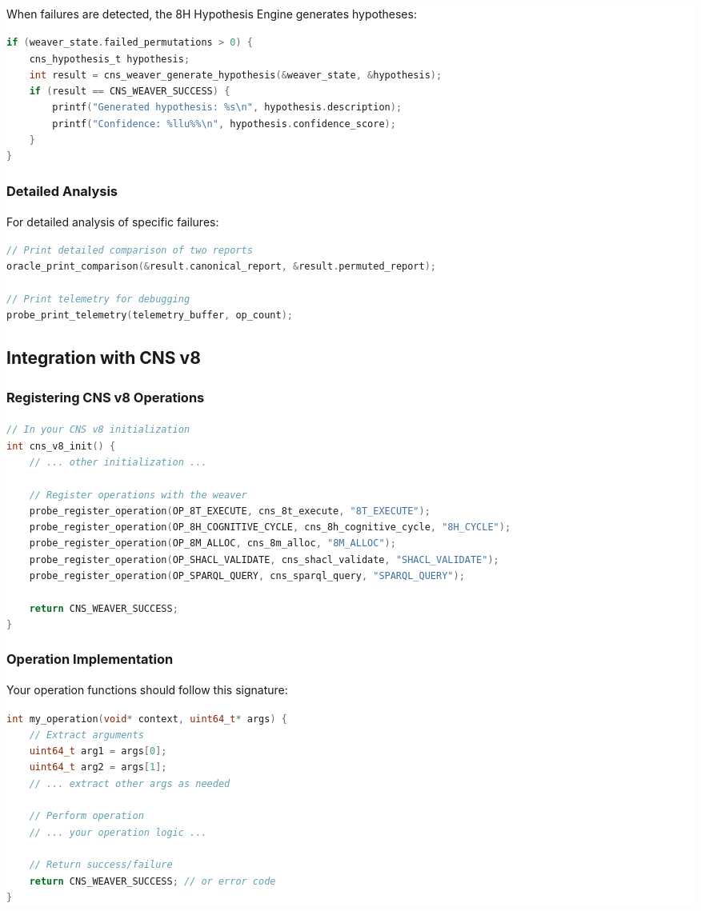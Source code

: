 When failures are detected, the 8H Hypothesis Engine generates hypotheses:

```c
if (weaver_state.failed_permutations > 0) {
    cns_hypothesis_t hypothesis;
    int result = cns_weaver_generate_hypothesis(&weaver_state, &hypothesis);
    if (result == CNS_WEAVER_SUCCESS) {
        printf("Generated hypothesis: %s\n", hypothesis.description);
        printf("Confidence: %llu%%\n", hypothesis.confidence_score);
    }
}
```

### Detailed Analysis

For detailed analysis of specific failures:

```c
// Print detailed comparison of two reports
oracle_print_comparison(&result.canonical_report, &result.permuted_report);

// Print telemetry for debugging
probe_print_telemetry(telemetry_buffer, op_count);
```

## Integration with CNS v8

### Registering CNS v8 Operations

```c
// In your CNS v8 initialization
int cns_v8_init() {
    // ... other initialization ...
    
    // Register operations with the weaver
    probe_register_operation(OP_8T_EXECUTE, cns_8t_execute, "8T_EXECUTE");
    probe_register_operation(OP_8H_COGNITIVE_CYCLE, cns_8h_cognitive_cycle, "8H_CYCLE");
    probe_register_operation(OP_8M_ALLOC, cns_8m_alloc, "8M_ALLOC");
    probe_register_operation(OP_SHACL_VALIDATE, cns_shacl_validate, "SHACL_VALIDATE");
    probe_register_operation(OP_SPARQL_QUERY, cns_sparql_query, "SPARQL_QUERY");
    
    return CNS_WEAVER_SUCCESS;
}
```

### Operation Implementation

Your operation functions should follow this signature:

```c
int my_operation(void* context, uint64_t* args) {
    // Extract arguments
    uint64_t arg1 = args[0];
    uint64_t arg2 = args[1];
    // ... extract other args as needed
    
    // Perform operation
    // ... your operation logic ...
    
    // Return success/failure
    return CNS_WEAVER_SUCCESS; // or error code
}
```
